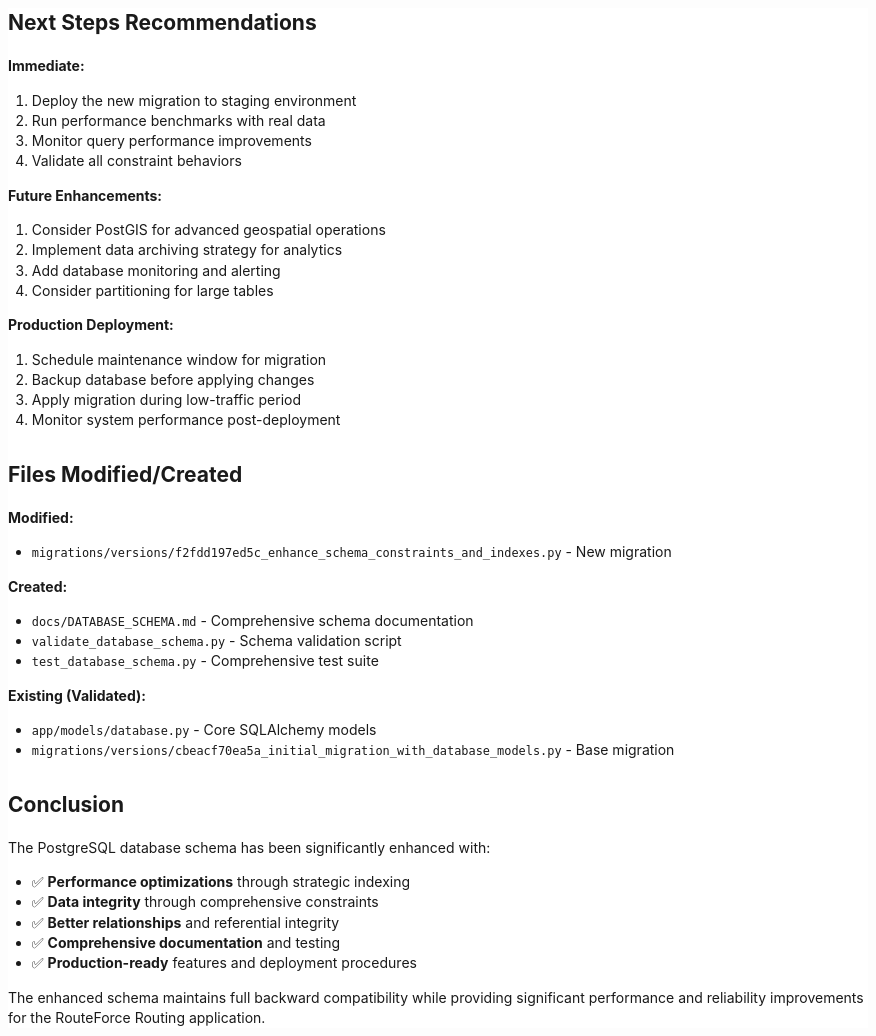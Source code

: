 ## Next Steps Recommendations

**Immediate:**
1. Deploy the new migration to staging environment
2. Run performance benchmarks with real data
3. Monitor query performance improvements
4. Validate all constraint behaviors

**Future Enhancements:**
1. Consider PostGIS for advanced geospatial operations
2. Implement data archiving strategy for analytics
3. Add database monitoring and alerting
4. Consider partitioning for large tables

**Production Deployment:**
1. Schedule maintenance window for migration
2. Backup database before applying changes
3. Apply migration during low-traffic period
4. Monitor system performance post-deployment

## Files Modified/Created

**Modified:**
- `migrations/versions/f2fdd197ed5c_enhance_schema_constraints_and_indexes.py` - New migration

**Created:**
- `docs/DATABASE_SCHEMA.md` - Comprehensive schema documentation
- `validate_database_schema.py` - Schema validation script
- `test_database_schema.py` - Comprehensive test suite

**Existing (Validated):**
- `app/models/database.py` - Core SQLAlchemy models
- `migrations/versions/cbeacf70ea5a_initial_migration_with_database_models.py` - Base migration

## Conclusion

The PostgreSQL database schema has been significantly enhanced with:
- ✅ **Performance optimizations** through strategic indexing
- ✅ **Data integrity** through comprehensive constraints
- ✅ **Better relationships** and referential integrity
- ✅ **Comprehensive documentation** and testing
- ✅ **Production-ready** features and deployment procedures

The enhanced schema maintains full backward compatibility while providing significant performance and reliability improvements for the RouteForce Routing application.